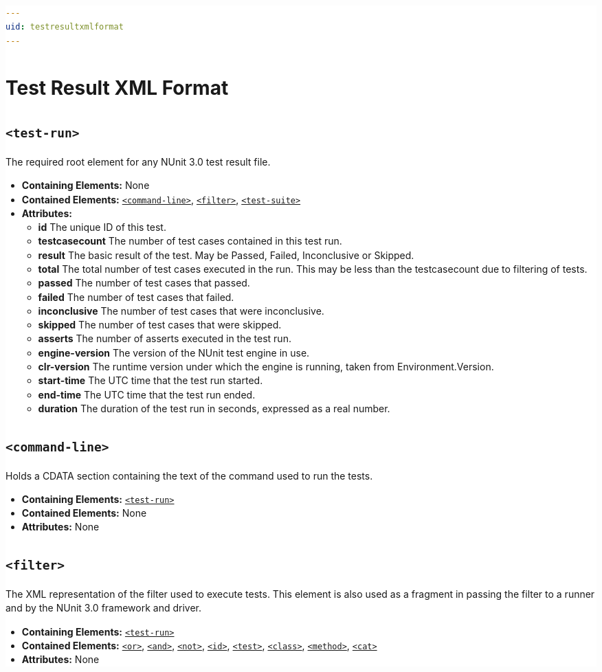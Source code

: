 ```yaml
---
uid: testresultxmlformat
---
```


# Test Result XML Format

## `<test-run>`

The required root element for any NUnit 3.0 test result file.

* **Containing Elements:** None
* **Contained Elements:** [`<command-line>`](#command-line), [`<filter>`](#filter), [`<test-suite>`](#test-suite)
* **Attributes:**
  * **id** The unique ID of this test.
  * **testcasecount** The number of test cases contained in this test run.
  * **result** The basic result of the test. May be Passed, Failed, Inconclusive or Skipped.
  * **total** The total number of test cases executed in the run. This may be less than the testcasecount due to
    filtering of tests.
  * **passed** The number of test cases that passed.
  * **failed** The number of test cases that failed.
  * **inconclusive** The number of test cases that were inconclusive.
  * **skipped** The number of test cases that were skipped.
  * **asserts** The number of asserts executed in the test run.
  * **engine-version** The version of the NUnit test engine in use.
  * **clr-version** The runtime version under which the engine is running, taken from Environment.Version.
  * **start-time** The UTC time that the test run started.
  * **end-time** The UTC time that the test run ended.
  * **duration** The duration of the test run in seconds, expressed as a real number.

## `<command-line>`

Holds a CDATA section containing the text of the command used to run the tests.

* **Containing Elements:** [`<test-run>`](#test-run)
* **Contained Elements:** None
* **Attributes:** None

## `<filter>`

The XML representation of the filter used to execute tests.  This element is also used as a fragment in passing the
filter to a runner and by the NUnit 3.0 framework and driver.

* **Containing Elements:** [`<test-run>`](#test-run)
* **Contained Elements:** [`<or>`](#or), [`<and>`](#and), [`<not>`](#not), [`<id>`](#id), [`<test>`](#test),
  [`<class>`](#class), [`<method>`](#method), [`<cat>`](#cat)
* **Attributes:** None
